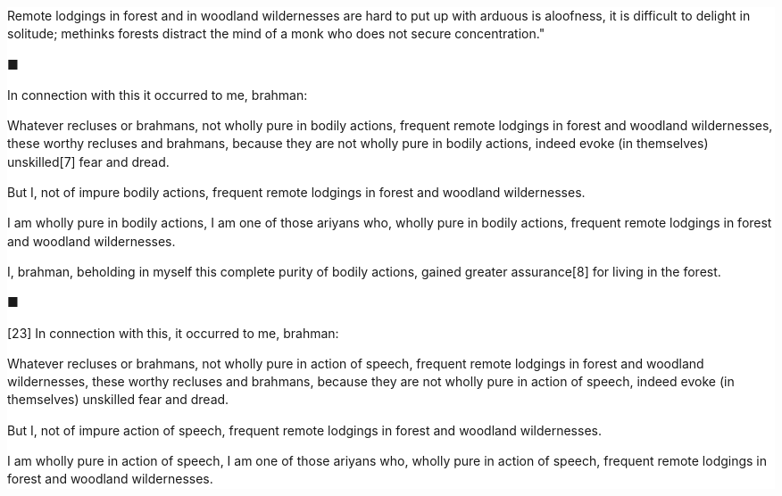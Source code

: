  Remote lodgings in forest
 and in woodland wildernesses
 are hard to put up with
 arduous is aloofness,
 it is difficult to delight in solitude;
 methinks forests distract the mind
 of a monk who does not secure concentration."

 ■

 In connection with this
 it occurred to me, brahman:

 Whatever recluses or brahmans,
 not wholly pure in bodily actions,
 frequent remote lodgings in forest and woodland wildernesses,
 these worthy recluses and brahmans,
 because they are not wholly pure in bodily actions,
 indeed evoke (in themselves) unskilled[7] fear and dread.

 But I, not of impure bodily actions,
 frequent remote lodgings
 in forest and woodland wildernesses.

 I am wholly pure in bodily actions,
 I am one of those ariyans who,
 wholly pure in bodily actions,
 frequent remote lodgings
 in forest and woodland wildernesses.

 I, brahman, beholding in myself
 this complete purity of bodily actions,
 gained greater assurance[8] for living in the forest.

 ■

 [23] In connection with this,
 it occurred to me, brahman:

 Whatever recluses or brahmans,
 not wholly pure in action of speech,
 frequent remote lodgings in forest and woodland wildernesses,
 these worthy recluses and brahmans,
 because they are not wholly pure in action of speech,
 indeed evoke (in themselves) unskilled fear and dread.

 But I, not of impure action of speech,
 frequent remote lodgings
 in forest and woodland wildernesses.

 I am wholly pure in action of speech,
 I am one of those ariyans who,
 wholly pure in action of speech,
 frequent remote lodgings
 in forest and woodland wildernesses.
